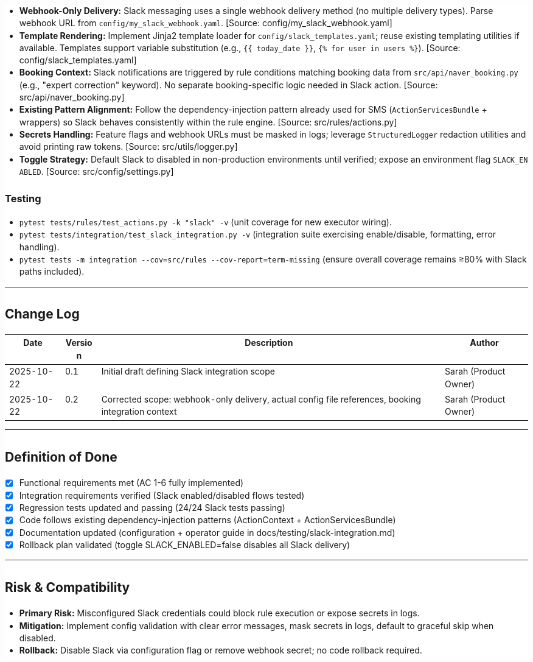 - **Webhook-Only Delivery:** Slack messaging uses a single webhook delivery method (no multiple delivery types). Parse webhook URL from `config/my_slack_webhook.yaml`. [Source: config/my_slack_webhook.yaml]
- **Template Rendering:** Implement Jinja2 template loader for `config/slack_templates.yaml`; reuse existing templating utilities if available. Templates support variable substitution (e.g., `{{ today_date }}`, `{% for user in users %}`). [Source: config/slack_templates.yaml]
- **Booking Context:** Slack notifications are triggered by rule conditions matching booking data from `src/api/naver_booking.py` (e.g., "expert correction" keyword). No separate booking-specific logic needed in Slack action. [Source: src/api/naver_booking.py]
- **Existing Pattern Alignment:** Follow the dependency-injection pattern already used for SMS (`ActionServicesBundle` + wrappers) so Slack behaves consistently within the rule engine. [Source: src/rules/actions.py]  
- **Secrets Handling:** Feature flags and webhook URLs must be masked in logs; leverage `StructuredLogger` redaction utilities and avoid printing raw tokens. [Source: src/utils/logger.py]  
- **Toggle Strategy:** Default Slack to disabled in non-production environments until verified; expose an environment flag `SLACK_ENABLED`. [Source: src/config/settings.py]

### Testing

- `pytest tests/rules/test_actions.py -k "slack" -v` (unit coverage for new executor wiring).  
- `pytest tests/integration/test_slack_integration.py -v` (integration suite exercising enable/disable, formatting, error handling).  
- `pytest tests -m integration --cov=src/rules --cov-report=term-missing` (ensure overall coverage remains ≥80% with Slack paths included).

---

## Change Log

| Date | Version | Description | Author |
|------|---------|-------------|--------|
| 2025-10-22 | 0.1 | Initial draft defining Slack integration scope | Sarah (Product Owner) |
| 2025-10-22 | 0.2 | Corrected scope: webhook-only delivery, actual config file references, booking integration context | Sarah (Product Owner) |

---

## Definition of Done

- [x] Functional requirements met (AC 1-6 fully implemented)
- [x] Integration requirements verified (Slack enabled/disabled flows tested)
- [x] Regression tests updated and passing (24/24 Slack tests passing)
- [x] Code follows existing dependency-injection patterns (ActionContext + ActionServicesBundle)
- [x] Documentation updated (configuration + operator guide in docs/testing/slack-integration.md)
- [x] Rollback plan validated (toggle SLACK_ENABLED=false disables all Slack delivery)

---

## Risk & Compatibility

- **Primary Risk:** Misconfigured Slack credentials could block rule execution or expose secrets in logs.  
- **Mitigation:** Implement config validation with clear error messages, mask secrets in logs, default to graceful skip when disabled.  
- **Rollback:** Disable Slack via configuration flag or remove webhook secret; no code rollback required.
